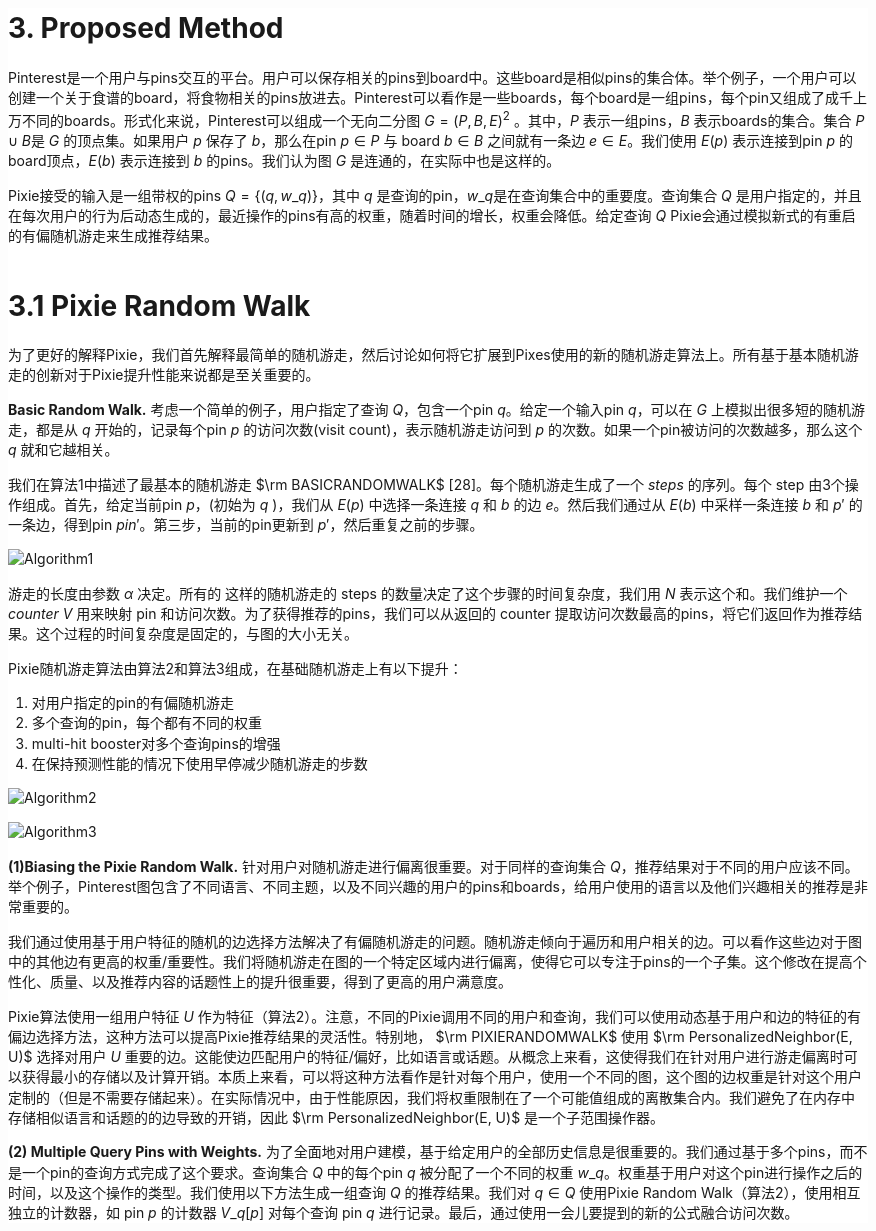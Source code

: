 # 3. Proposed Method

Pinterest是一个用户与pins交互的平台。用户可以保存相关的pins到board中。这些board是相似pins的集合体。举个例子，一个用户可以创建一个关于食谱的board，将食物相关的pins放进去。Pinterest可以看作是一些boards，每个board是一组pins，每个pin又组成了成千上万不同的boards。形式化来说，Pinterest可以组成一个无向二分图 $G = (P, B, E)^2$ 。其中，$P$ 表示一组pins，$B$ 表示boards的集合。集合 $P \cup B$是 $G$ 的顶点集。如果用户 $p$ 保存了 $b$，那么在pin $p \in P$ 与 board $b \in B$ 之间就有一条边 $e \in E$。我们使用 $E(p)$ 表示连接到pin $p$ 的board顶点，$E(b)$ 表示连接到 $b$ 的pins。我们认为图 $G$ 是连通的，在实际中也是这样的。

Pixie接受的输入是一组带权的pins $Q = \lbrace (q, w\_q) \rbrace$，其中 $q$ 是查询的pin，$w\_q$是在查询集合中的重要度。查询集合 $Q$ 是用户指定的，并且在每次用户的行为后动态生成的，最近操作的pins有高的权重，随着时间的增长，权重会降低。给定查询 $Q$ Pixie会通过模拟新式的有重启的有偏随机游走来生成推荐结果。

# 3.1 Pixie Random Walk

为了更好的解释Pixie，我们首先解释最简单的随机游走，然后讨论如何将它扩展到Pixes使用的新的随机游走算法上。所有基于基本随机游走的创新对于Pixie提升性能来说都是至关重要的。

**Basic Random Walk.** 考虑一个简单的例子，用户指定了查询 $Q$，包含一个pin $q$。给定一个输入pin $q$，可以在 $G$ 上模拟出很多短的随机游走，都是从 $q$ 开始的，记录每个pin $p$ 的访问次数(visit count)，表示随机游走访问到 $p$ 的次数。如果一个pin被访问的次数越多，那么这个 $q$ 就和它越相关。

我们在算法1中描述了最基本的随机游走 $\rm BASICRANDOMWALK$ [28]。每个随机游走生成了一个 *steps* 的序列。每个 step 由3个操作组成。首先，给定当前pin $p$，(初始为 $q$ )，我们从 $E(p)$ 中选择一条连接 $q$ 和 $b$ 的边 $e$。然后我们通过从 $E(b)$ 中采样一条连接 $b$ 和 $p'$ 的一条边，得到pin $pin'$。第三步，当前的pin更新到 $p'$，然后重复之前的步骤。

![Algorithm1](/blog/images/pixie-a-system-for-recommending-3-billion-items-to-200-million-users-in-real-time/Alg1.JPG)

游走的长度由参数 $\alpha$ 决定。所有的 这样的随机游走的 steps 的数量决定了这个步骤的时间复杂度，我们用 $N$ 表示这个和。我们维护一个 *counter* $V$ 用来映射 pin 和访问次数。为了获得推荐的pins，我们可以从返回的 counter 提取访问次数最高的pins，将它们返回作为推荐结果。这个过程的时间复杂度是固定的，与图的大小无关。

Pixie随机游走算法由算法2和算法3组成，在基础随机游走上有以下提升：
1. 对用户指定的pin的有偏随机游走
2. 多个查询的pin，每个都有不同的权重
3. multi-hit booster对多个查询pins的增强
4. 在保持预测性能的情况下使用早停减少随机游走的步数

![Algorithm2](/blog/images/pixie-a-system-for-recommending-3-billion-items-to-200-million-users-in-real-time/Alg2.JPG)

![Algorithm3](/blog/images/pixie-a-system-for-recommending-3-billion-items-to-200-million-users-in-real-time/Alg3.JPG)

**(1)Biasing the Pixie Random Walk.** 针对用户对随机游走进行偏离很重要。对于同样的查询集合 $Q$，推荐结果对于不同的用户应该不同。举个例子，Pinterest图包含了不同语言、不同主题，以及不同兴趣的用户的pins和boards，给用户使用的语言以及他们兴趣相关的推荐是非常重要的。

我们通过使用基于用户特征的随机的边选择方法解决了有偏随机游走的问题。随机游走倾向于遍历和用户相关的边。可以看作这些边对于图中的其他边有更高的权重/重要性。我们将随机游走在图的一个特定区域内进行偏离，使得它可以专注于pins的一个子集。这个修改在提高个性化、质量、以及推荐内容的话题性上的提升很重要，得到了更高的用户满意度。

Pixie算法使用一组用户特征 $U$ 作为特征（算法2）。注意，不同的Pixie调用不同的用户和查询，我们可以使用动态基于用户和边的特征的有偏边选择方法，这种方法可以提高Pixie推荐结果的灵活性。特别地， $\rm PIXIERANDOMWALK$ 使用 $\rm PersonalizedNeighbor(E, U)$ 选择对用户 $U$ 重要的边。这能使边匹配用户的特征/偏好，比如语言或话题。从概念上来看，这使得我们在针对用户进行游走偏离时可以获得最小的存储以及计算开销。本质上来看，可以将这种方法看作是针对每个用户，使用一个不同的图，这个图的边权重是针对这个用户定制的（但是不需要存储起来）。在实际情况中，由于性能原因，我们将权重限制在了一个可能值组成的离散集合内。我们避免了在内存中存储相似语言和话题的的边导致的开销，因此 $\rm PersonalizedNeighbor(E, U)$ 是一个子范围操作器。

**(2) Multiple Query Pins with Weights.** 为了全面地对用户建模，基于给定用户的全部历史信息是很重要的。我们通过基于多个pins，而不是一个pin的查询方式完成了这个要求。查询集合 $Q$ 中的每个pin $q$ 被分配了一个不同的权重 $w\_q$。权重基于用户对这个pin进行操作之后的时间，以及这个操作的类型。我们使用以下方法生成一组查询 $Q$ 的推荐结果。我们对 $q \in Q$ 使用Pixie Random Walk（算法2），使用相互独立的计数器，如 pin $p$ 的计数器 $V\_q[p]$ 对每个查询 pin $q$ 进行记录。最后，通过使用一会儿要提到的新的公式融合访问次数。
